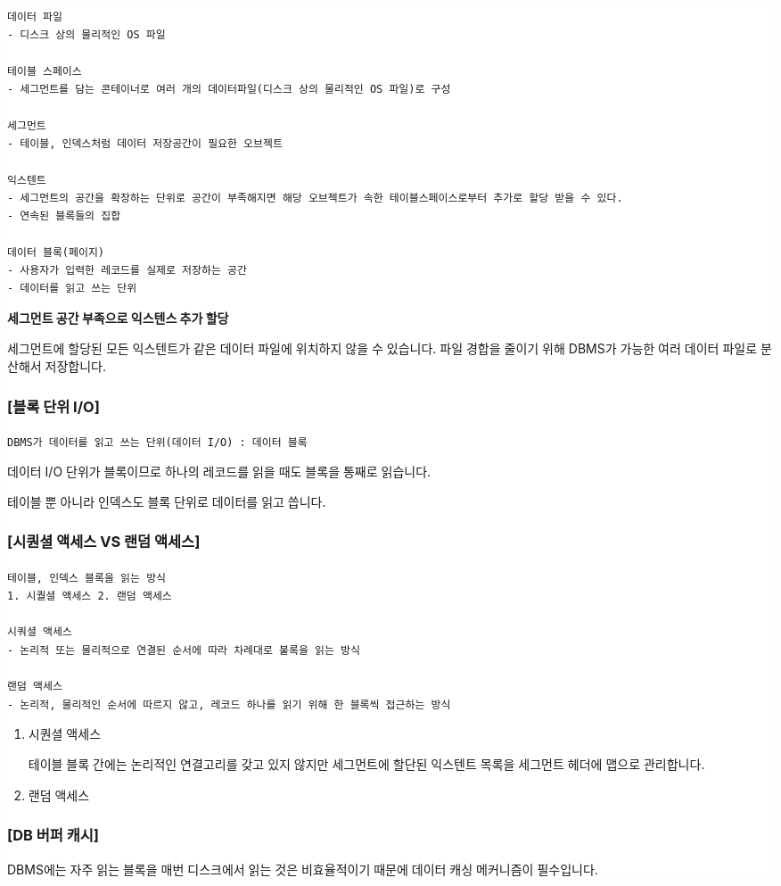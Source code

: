 ```
데이터 파일
- 디스크 상의 물리적인 OS 파일

테이블 스페이스
- 세그먼트를 담는 콘테이너로 여러 개의 데이터파일(디스크 상의 물리적인 OS 파일)로 구성

세그먼트
- 테이블, 인덱스처럼 데이터 저장공간이 필요한 오브젝트

익스텐트
- 세그먼트의 공간을 확장하는 단위로 공간이 부족해지면 해당 오브젝트가 속한 테이블스페이스로부터 추가로 할당 받을 수 있다.
- 연속된 블록들의 집합

데이터 블록(페이지)
- 사용자가 입력한 레코드를 실제로 저장하는 공간
- 데이터를 읽고 쓰는 단위
```

**세그먼트 공간 부족으로 익스텐스 추가 할당**

세그먼트에 할당된 모든 익스텐트가 같은 데이터 파일에 위치하지 않을 수 있습니다. 파일 경합을 줄이기 위해 DBMS가 가능한 여러 데이터 파일로 분산해서 저장합니다.

### [블록 단위 I/O]

```
DBMS가 데이터를 읽고 쓰는 단위(데이터 I/O) : 데이터 블록
```

데이터 I/O 단위가 블록이므로 하나의 레코드를 읽을 때도 블록을 통째로 읽습니다.

테이블 뿐 아니라 인덱스도 블록 단위로 데이터를 읽고 씁니다.

### [시퀀셜 액세스 VS 랜덤 액세스]

```
테이블, 인덱스 블록을 읽는 방식
1. 시퀄셜 액세스 2. 랜덤 액세스

시쿼셜 액세스
- 논리적 또는 물리적으로 연결된 순서에 따라 차례대로 불록을 읽는 방식

랜덤 액세스
- 논리적, 물리적인 순서에 따르지 않고, 레코드 하나를 읽기 위해 한 블록씩 접근하는 방식

```

1. 시퀀셜 액세스
    
    테이블 블록 간에는 논리적인 연결고리를 갖고 있지 않지만 세그먼트에 할단된 익스텐트 목록을 세그먼트 헤더에 맵으로 관리합니다.
    
2. 랜덤 액세스

### [DB 버퍼 캐시]

DBMS에는 자주 읽는 블록을 매번 디스크에서 읽는 것은 비효율적이기 때문에 데이터 캐싱 메커니즘이 필수입니다.
